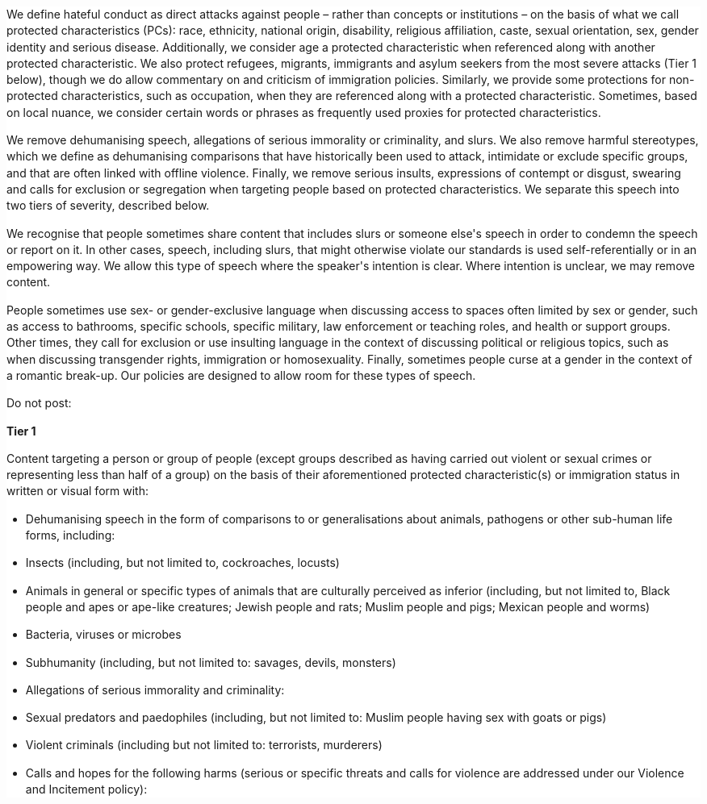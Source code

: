 We define hateful conduct as direct attacks against people – rather than concepts or institutions – on the basis of what we call protected characteristics (PCs): race, ethnicity, national origin, disability, religious affiliation, caste, sexual orientation, sex, gender identity and serious disease. Additionally, we consider age a protected characteristic when referenced along with another protected characteristic. We also protect refugees, migrants, immigrants and asylum seekers from the most severe attacks (Tier 1 below), though we do allow commentary on and criticism of immigration policies. Similarly, we provide some protections for non-protected characteristics, such as occupation, when they are referenced along with a protected characteristic. Sometimes, based on local nuance, we consider certain words or phrases as frequently used proxies for protected characteristics.

We remove dehumanising speech, allegations of serious immorality or criminality, and slurs. We also remove harmful stereotypes, which we define as dehumanising comparisons that have historically been used to attack, intimidate or exclude specific groups, and that are often linked with offline violence. Finally, we remove serious insults, expressions of contempt or disgust, swearing and calls for exclusion or segregation when targeting people based on protected characteristics. We separate this speech into two tiers of severity, described below.

We recognise that people sometimes share content that includes slurs or someone else's speech in order to condemn the speech or report on it. In other cases, speech, including slurs, that might otherwise violate our standards is used self-referentially or in an empowering way. We allow this type of speech where the speaker's intention is clear. Where intention is unclear, we may remove content.

People sometimes use sex- or gender-exclusive language when discussing access to spaces often limited by sex or gender, such as access to bathrooms, specific schools, specific military, law enforcement or teaching roles, and health or support groups. Other times, they call for exclusion or use insulting language in the context of discussing political or religious topics, such as when discussing transgender rights, immigration or homosexuality. Finally, sometimes people curse at a gender in the context of a romantic break-up. Our policies are designed to allow room for these types of speech.

Do not post:

**Tier 1**

Content targeting a person or group of people (except groups described as having carried out violent or sexual crimes or representing less than half of a group) on the basis of their aforementioned protected characteristic(s) or immigration status in written or visual form with:

*   Dehumanising speech in the form of comparisons to or generalisations about animals, pathogens or other sub-human life forms, including:

*   Insects (including, but not limited to, cockroaches, locusts)
*   Animals in general or specific types of animals that are culturally perceived as inferior (including, but not limited to, Black people and apes or ape-like creatures; Jewish people and rats; Muslim people and pigs; Mexican people and worms)
*   Bacteria, viruses or microbes
*   Subhumanity (including, but not limited to: savages, devils, monsters)

*   Allegations of serious immorality and criminality:

*   Sexual predators and paedophiles (including, but not limited to: Muslim people having sex with goats or pigs)
*   Violent criminals (including but not limited to: terrorists, murderers)

*   Calls and hopes for the following harms (serious or specific threats and calls for violence are addressed under our Violence and Incitement policy):
